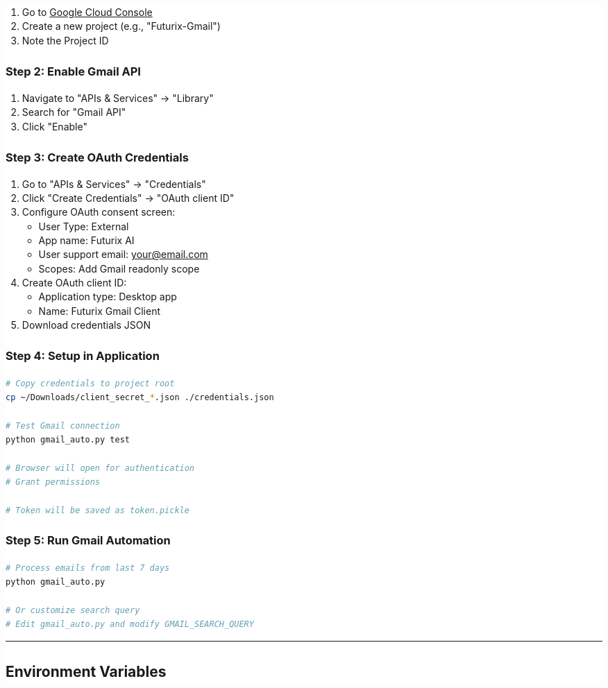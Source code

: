 1. Go to [Google Cloud Console](https://console.cloud.google.com/)
2. Create a new project (e.g., "Futurix-Gmail")
3. Note the Project ID

### Step 2: Enable Gmail API

1. Navigate to "APIs & Services" → "Library"
2. Search for "Gmail API"
3. Click "Enable"

### Step 3: Create OAuth Credentials

1. Go to "APIs & Services" → "Credentials"
2. Click "Create Credentials" → "OAuth client ID"
3. Configure OAuth consent screen:
   - User Type: External
   - App name: Futurix AI
   - User support email: your@email.com
   - Scopes: Add Gmail readonly scope
4. Create OAuth client ID:
   - Application type: Desktop app
   - Name: Futurix Gmail Client
5. Download credentials JSON

### Step 4: Setup in Application

```bash
# Copy credentials to project root
cp ~/Downloads/client_secret_*.json ./credentials.json

# Test Gmail connection
python gmail_auto.py test

# Browser will open for authentication
# Grant permissions

# Token will be saved as token.pickle
```

### Step 5: Run Gmail Automation

```bash
# Process emails from last 7 days
python gmail_auto.py

# Or customize search query
# Edit gmail_auto.py and modify GMAIL_SEARCH_QUERY
```

---

## Environment Variables
